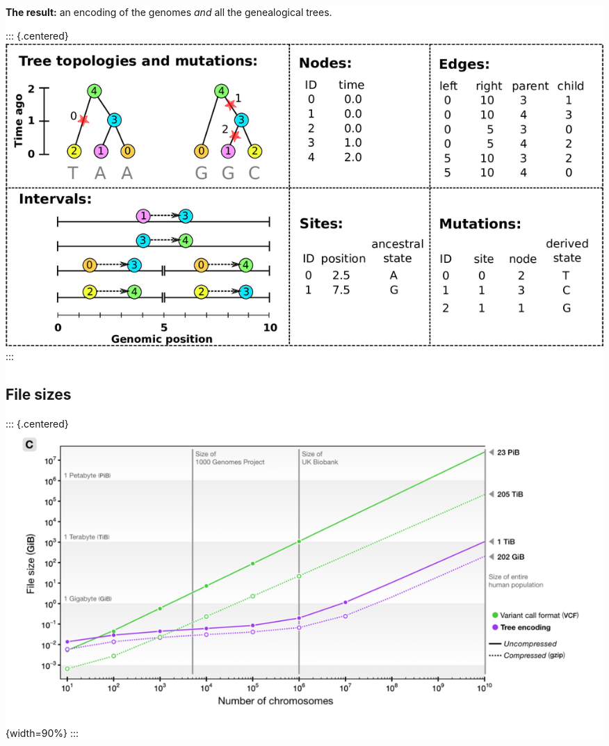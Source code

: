 **The result:**
an encoding of the genomes *and* all the genealogical trees.

::: {.centered}
![Example tree sequence](figs/example_tree_sequence.png)
:::





## File sizes

::: {.centered}
![file sizes](figs/tsinfer_sizes.png){width=90%}
:::
